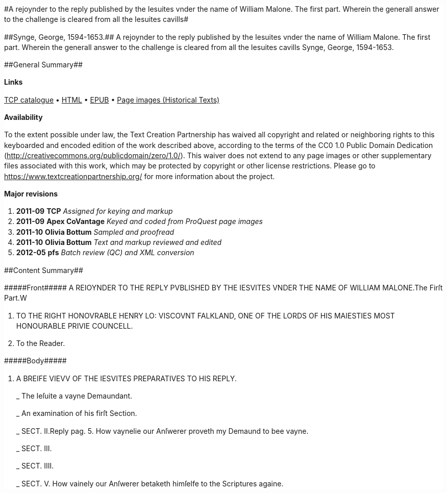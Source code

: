 #A rejoynder to the reply published by the Iesuites vnder the name of William Malone. The first part. Wherein the generall answer to the challenge is cleared from all the Iesuites cavills#

##Synge, George, 1594-1653.##
A rejoynder to the reply published by the Iesuites vnder the name of William Malone. The first part. Wherein the generall answer to the challenge is cleared from all the Iesuites cavills
Synge, George, 1594-1653.

##General Summary##

**Links**

[TCP catalogue](http://www.ota.ox.ac.uk/tcp/)  • 
[HTML](http://tei.it.ox.ac.uk/tcp/Texts-HTML/free/A13/A13298.html)  • 
[EPUB](http://tei.it.ox.ac.uk/tcp/Texts-EPUB/free/A13/A13298.epub) • 
[Page images (Historical Texts)](https://historicaltexts.jisc.ac.uk/eebo-99853295e)

**Availability**

To the extent possible under law, the Text Creation Partnership has waived all copyright and related or neighboring rights to this keyboarded and encoded edition of the work described above, according to the terms of the CC0 1.0 Public Domain Dedication (http://creativecommons.org/publicdomain/zero/1.0/). This waiver does not extend to any page images or other supplementary files associated with this work, which may be protected by copyright or other license restrictions. Please go to https://www.textcreationpartnership.org/ for more information about the project.

**Major revisions**

1. __2011-09__ __TCP__ *Assigned for keying and markup*
1. __2011-09__ __Apex CoVantage__ *Keyed and coded from ProQuest page images*
1. __2011-10__ __Olivia Bottum__ *Sampled and proofread*
1. __2011-10__ __Olivia Bottum__ *Text and markup reviewed and edited*
1. __2012-05__ __pfs__ *Batch review (QC) and XML conversion*

##Content Summary##

#####Front#####
A REIOYNDER TO THE REPLY PVBLISHED BY THE IESVITES VNDER THE NAME OF WILLIAM MALONE.The Firſt Part.W
1. TO THE RIGHT HONOVRABLE HENRY LO: VISCOVNT FALKLAND, ONE OF THE LORDS OF HIS MAIESTIES MOST HONOURABLE PRIVIE COUNCELL.

1. To the Reader.

#####Body#####

1. A BREIFE VIEVV OF THE IESVITES PREPARATIVES TO HIS REPLY.

    _ The Ieſuite a vayne Demaundant.

    _ An examination of his firſt Section.

    _ SECT. II.Reply pag. 5. How vaynelie our Anſwerer proveth my Demaund to bee vayne.

    _ SECT. III.

    _ SECT. IIII.

    _ SECT. V. How vainely our Anſwerer betaketh himſelfe to the Scriptures againe.
